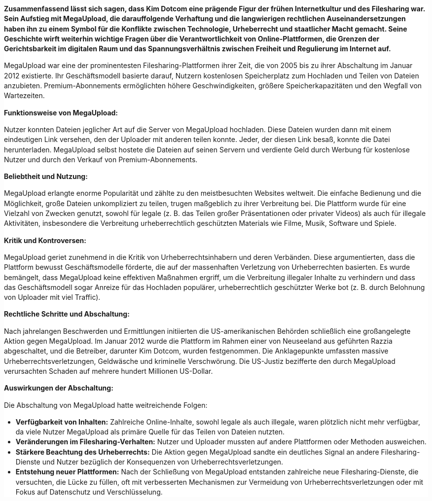 **Zusammenfassend lässt sich sagen, dass Kim Dotcom eine prägende Figur der frühen Internetkultur und des Filesharing war. Sein Aufstieg mit MegaUpload, die darauffolgende Verhaftung und die langwierigen rechtlichen Auseinandersetzungen haben ihn zu einem Symbol für die Konflikte zwischen Technologie, Urheberrecht und staatlicher Macht gemacht. Seine Geschichte wirft weiterhin wichtige Fragen über die Verantwortlichkeit von Online-Plattformen, die Grenzen der Gerichtsbarkeit im digitalen Raum und das Spannungsverhältnis zwischen Freiheit und Regulierung im Internet auf.**





MegaUpload war eine der prominentesten Filesharing-Plattformen ihrer Zeit, die von 2005 bis zu ihrer Abschaltung im Januar 2012 existierte. Ihr Geschäftsmodell basierte darauf, Nutzern kostenlosen Speicherplatz zum Hochladen und Teilen von Dateien anzubieten. Premium-Abonnements ermöglichten höhere Geschwindigkeiten, größere Speicherkapazitäten und den Wegfall von Wartezeiten.

**Funktionsweise von MegaUpload:**

Nutzer konnten Dateien jeglicher Art auf die Server von MegaUpload hochladen. Diese Dateien wurden dann mit einem eindeutigen Link versehen, den der Uploader mit anderen teilen konnte. Jeder, der diesen Link besaß, konnte die Datei herunterladen. MegaUpload selbst hostete die Dateien auf seinen Servern und verdiente Geld durch Werbung für kostenlose Nutzer und durch den Verkauf von Premium-Abonnements.

**Beliebtheit und Nutzung:**

MegaUpload erlangte enorme Popularität und zählte zu den meistbesuchten Websites weltweit. Die einfache Bedienung und die Möglichkeit, große Dateien unkompliziert zu teilen, trugen maßgeblich zu ihrer Verbreitung bei. Die Plattform wurde für eine Vielzahl von Zwecken genutzt, sowohl für legale (z. B. das Teilen großer Präsentationen oder privater Videos) als auch für illegale Aktivitäten, insbesondere die Verbreitung urheberrechtlich geschützten Materials wie Filme, Musik, Software und Spiele.

**Kritik und Kontroversen:**

MegaUpload geriet zunehmend in die Kritik von Urheberrechtsinhabern und deren Verbänden. Diese argumentierten, dass die Plattform bewusst Geschäftsmodelle förderte, die auf der massenhaften Verletzung von Urheberrechten basierten. Es wurde bemängelt, dass MegaUpload keine effektiven Maßnahmen ergriff, um die Verbreitung illegaler Inhalte zu verhindern und dass das Geschäftsmodell sogar Anreize für das Hochladen populärer, urheberrechtlich geschützter Werke bot (z. B. durch Belohnung von Uploader mit viel Traffic).

**Rechtliche Schritte und Abschaltung:**

Nach jahrelangen Beschwerden und Ermittlungen initiierten die US-amerikanischen Behörden schließlich eine großangelegte Aktion gegen MegaUpload. Im Januar 2012 wurde die Plattform im Rahmen einer von Neuseeland aus geführten Razzia abgeschaltet, und die Betreiber, darunter Kim Dotcom, wurden festgenommen. Die Anklagepunkte umfassten massive Urheberrechtsverletzungen, Geldwäsche und kriminelle Verschwörung. Die US-Justiz bezifferte den durch MegaUpload verursachten Schaden auf mehrere hundert Millionen US-Dollar.

**Auswirkungen der Abschaltung:**

Die Abschaltung von MegaUpload hatte weitreichende Folgen:

- **Verfügbarkeit von Inhalten:** Zahlreiche Online-Inhalte, sowohl legale als auch illegale, waren plötzlich nicht mehr verfügbar, da viele Nutzer MegaUpload als primäre Quelle für das Teilen von Dateien nutzten.
- **Veränderungen im Filesharing-Verhalten:** Nutzer und Uploader mussten auf andere Plattformen oder Methoden ausweichen.
- **Stärkere Beachtung des Urheberrechts:** Die Aktion gegen MegaUpload sandte ein deutliches Signal an andere Filesharing-Dienste und Nutzer bezüglich der Konsequenzen von Urheberrechtsverletzungen.
- **Entstehung neuer Plattformen:** Nach der Schließung von MegaUpload entstanden zahlreiche neue Filesharing-Dienste, die versuchten, die Lücke zu füllen, oft mit verbesserten Mechanismen zur Vermeidung von Urheberrechtsverletzungen oder mit Fokus auf Datenschutz und Verschlüsselung.
